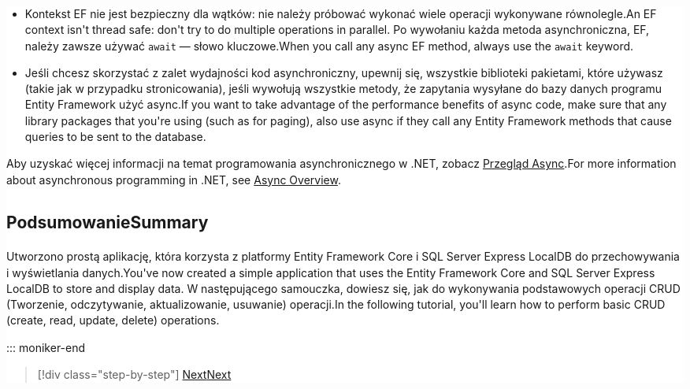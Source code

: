 * <span data-ttu-id="62d5f-330">Kontekst EF nie jest bezpieczny dla wątków: nie należy próbować wykonać wiele operacji wykonywane równolegle.</span><span class="sxs-lookup"><span data-stu-id="62d5f-330">An EF context isn't thread safe: don't try to do multiple operations in parallel.</span></span> <span data-ttu-id="62d5f-331">Po wywołaniu każda metoda asynchroniczna, EF, należy zawsze używać `await` — słowo kluczowe.</span><span class="sxs-lookup"><span data-stu-id="62d5f-331">When you call any async EF method, always use the `await` keyword.</span></span>

* <span data-ttu-id="62d5f-332">Jeśli chcesz skorzystać z zalet wydajności kod asynchroniczny, upewnij się, wszystkie biblioteki pakietami, które używasz (takie jak w przypadku stronicowania), jeśli wywołują wszystkie metody, że zapytania wysyłane do bazy danych programu Entity Framework użyć async.</span><span class="sxs-lookup"><span data-stu-id="62d5f-332">If you want to take advantage of the performance benefits of async code, make sure that any library packages that you're using (such as for paging), also use async if they call any Entity Framework methods that cause queries to be sent to the database.</span></span>

<span data-ttu-id="62d5f-333">Aby uzyskać więcej informacji na temat programowania asynchronicznego w .NET, zobacz [Przegląd Async](/dotnet/articles/standard/async).</span><span class="sxs-lookup"><span data-stu-id="62d5f-333">For more information about asynchronous programming in .NET, see [Async Overview](/dotnet/articles/standard/async).</span></span>

## <a name="summary"></a><span data-ttu-id="62d5f-334">Podsumowanie</span><span class="sxs-lookup"><span data-stu-id="62d5f-334">Summary</span></span>

<span data-ttu-id="62d5f-335">Utworzono prostą aplikację, która korzysta z platformy Entity Framework Core i SQL Server Express LocalDB do przechowywania i wyświetlania danych.</span><span class="sxs-lookup"><span data-stu-id="62d5f-335">You've now created a simple application that uses the Entity Framework Core and SQL Server Express LocalDB to store and display data.</span></span> <span data-ttu-id="62d5f-336">W następującego samouczka, dowiesz się, jak do wykonywania podstawowych operacji CRUD (Tworzenie, odczytywanie, aktualizowanie, usuwanie) operacji.</span><span class="sxs-lookup"><span data-stu-id="62d5f-336">In the following tutorial, you'll learn how to perform basic CRUD (create, read, update, delete) operations.</span></span>

::: moniker-end

> [!div class="step-by-step"]
> [<span data-ttu-id="62d5f-337">Next</span><span class="sxs-lookup"><span data-stu-id="62d5f-337">Next</span></span>](crud.md)
